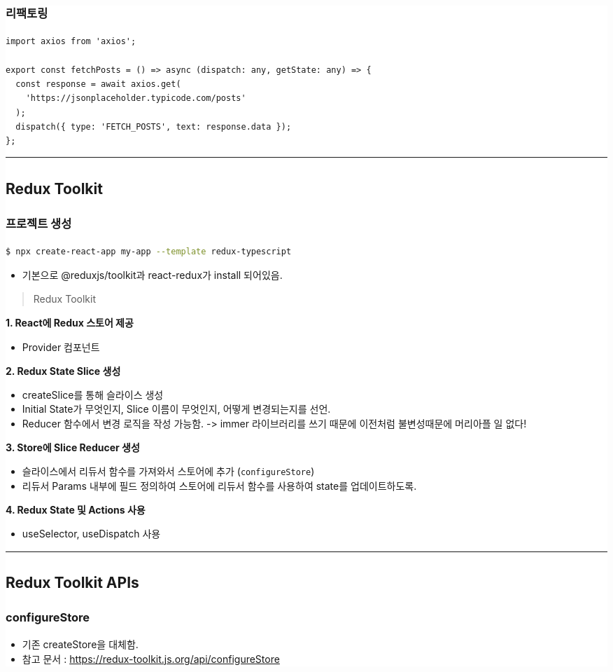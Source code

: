 ### 리팩토링

``` tsx
import axios from 'axios';

export const fetchPosts = () => async (dispatch: any, getState: any) => {
  const response = await axios.get(
    'https://jsonplaceholder.typicode.com/posts'
  );
  dispatch({ type: 'FETCH_POSTS', text: response.data });
};

```

---

## Redux Toolkit

### 프로젝트 생성
``` bash
$ npx create-react-app my-app --template redux-typescript 
```

- 기본으로 @reduxjs/toolkit과 react-redux가 install 되어있음.


> Redux Toolkit 
>
**1. React에 Redux 스토어 제공**
- Provider 컴포넌트
>
**2. Redux State Slice 생성**
- createSlice를 통해 슬라이스 생성
- Initial State가 무엇인지, Slice 이름이 무엇인지, 어떻게 변경되는지를 선언.
- Reducer 함수에서 변경 로직을 작성 가능함.
-> immer 라이브러리를 쓰기 때문에 이전처럼 불변성때문에 머리아플 일 없다!
>
**3. Store에 Slice Reducer 생성**
- 슬라이스에서 리듀서 함수를 가져와서 스토어에 추가 (`configureStore`)
- 리듀서 Params 내부에 필드 정의하여 스토어에 리듀서 함수를 사용하여 state를 업데이트하도록.
>
**4. Redux State 및 Actions 사용**
- useSelector, useDispatch 사용



---

## Redux Toolkit APIs

### configureStore
- 기존 createStore을 대체함.
- 참고 문서 : https://redux-toolkit.js.org/api/configureStore
